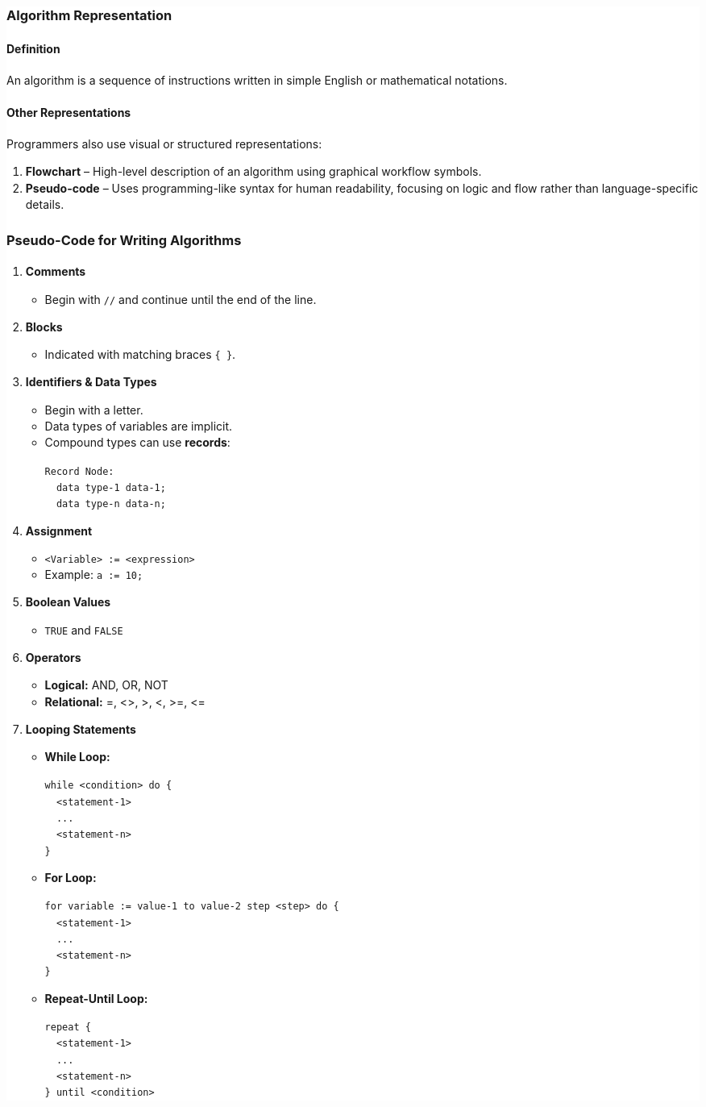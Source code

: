 
### Algorithm Representation

#### Definition
An algorithm is a sequence of instructions written in simple English or mathematical notations.  

#### Other Representations
Programmers also use visual or structured representations:  
1. **Flowchart** – High-level description of an algorithm using graphical workflow symbols.  
2. **Pseudo-code** – Uses programming-like syntax for human readability, focusing on logic and flow rather than language-specific details.

### Pseudo-Code for Writing Algorithms

1. **Comments**  
   - Begin with `//` and continue until the end of the line.

2. **Blocks**  
   - Indicated with matching braces `{ }`.

3. **Identifiers & Data Types**  
   - Begin with a letter.  
   - Data types of variables are implicit.  
   - Compound types can use **records**:  
     ```text
     Record Node:
       data type-1 data-1;
       data type-n data-n;
     ```

4. **Assignment**  
   - `<Variable> := <expression>`  
   - Example: `a := 10;`

5. **Boolean Values**  
   - `TRUE` and `FALSE`  

6. **Operators**  
   - **Logical:** AND, OR, NOT  
   - **Relational:** =, <>, >, <, >=, <=

7. **Looping Statements**  
   - **While Loop:**  
     ```text
     while <condition> do {
       <statement-1>
       ...
       <statement-n>
     }
     ```  
   - **For Loop:**  
     ```text
     for variable := value-1 to value-2 step <step> do {
       <statement-1>
       ...
       <statement-n>
     }
     ```  
   - **Repeat-Until Loop:**  
     ```text
     repeat {
       <statement-1>
       ...
       <statement-n>
     } until <condition>
     ```
